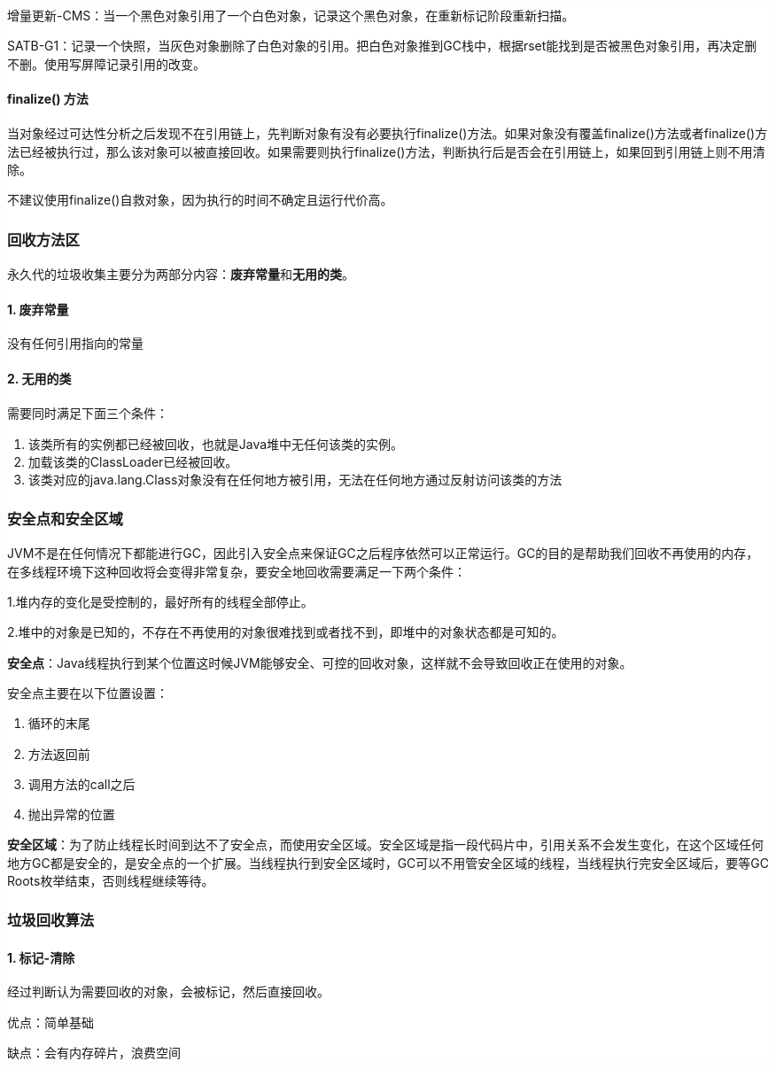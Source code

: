 增量更新-CMS：当一个黑色对象引用了一个白色对象，记录这个黑色对象，在重新标记阶段重新扫描。

SATB-G1：记录一个快照，当灰色对象删除了白色对象的引用。把白色对象推到GC栈中，根据rset能找到是否被黑色对象引用，再决定删不删。使用写屏障记录引用的改变。

#### finalize() 方法

当对象经过可达性分析之后发现不在引用链上，先判断对象有没有必要执行finalize()方法。如果对象没有覆盖finalize()方法或者finalize()方法已经被执行过，那么该对象可以被直接回收。如果需要则执行finalize()方法，判断执行后是否会在引用链上，如果回到引用链上则不用清除。

不建议使用finalize()自救对象，因为执行的时间不确定且运行代价高。

### 回收方法区

永久代的垃圾收集主要分为两部分内容：**废弃常量**和**无用的类**。

#### 1. 废弃常量

没有任何引用指向的常量

#### 2. 无用的类

需要同时满足下面三个条件：

1. 该类所有的实例都已经被回收，也就是Java堆中无任何该类的实例。
2. 加载该类的ClassLoader已经被回收。
3. 该类对应的java.lang.Class对象没有在任何地方被引用，无法在任何地方通过反射访问该类的方法

### 安全点和安全区域

JVM不是在任何情况下都能进行GC，因此引入安全点来保证GC之后程序依然可以正常运行。GC的目的是帮助我们回收不再使用的内存，在多线程环境下这种回收将会变得非常复杂，要安全地回收需要满足一下两个条件：

1.堆内存的变化是受控制的，最好所有的线程全部停止。

2.堆中的对象是已知的，不存在不再使用的对象很难找到或者找不到，即堆中的对象状态都是可知的。

**安全点**：Java线程执行到某个位置这时候JVM能够安全、可控的回收对象，这样就不会导致回收正在使用的对象。

安全点主要在以下位置设置：

1. 循环的末尾

2. 方法返回前

3. 调用方法的call之后

4. 抛出异常的位置

**安全区域**：为了防止线程长时间到达不了安全点，而使用安全区域。安全区域是指一段代码片中，引用关系不会发生变化，在这个区域任何地方GC都是安全的，是安全点的一个扩展。当线程执行到安全区域时，GC可以不用管安全区域的线程，当线程执行完安全区域后，要等GC Roots枚举结束，否则线程继续等待。

### 垃圾回收算法

#### 1. 标记-清除

经过判断认为需要回收的对象，会被标记，然后直接回收。

优点：简单基础

缺点：会有内存碎片，浪费空间
